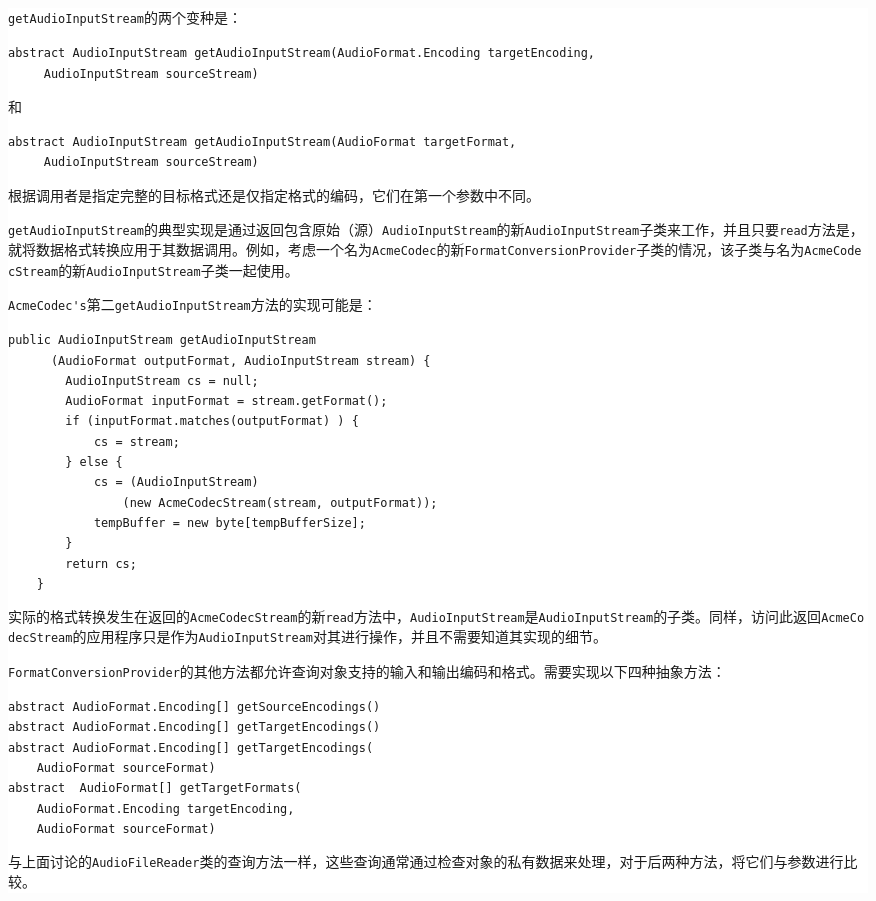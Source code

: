 `getAudioInputStream`的两个变种是：

```
abstract AudioInputStream getAudioInputStream(AudioFormat.Encoding targetEncoding, 
     AudioInputStream sourceStream) 

```

和

```
abstract AudioInputStream getAudioInputStream(AudioFormat targetFormat, 
     AudioInputStream sourceStream) 

```

根据调用者是指定完整的目标格式还是仅指定格式的编码，它们在第一个参数中不同。

`getAudioInputStream`的典型实现是通过返回包含原始（源）`AudioInputStream`的新`AudioInputStream`子类来工作，并且只要`read`方法是，就将数据格式转换应用于其数据调用。例如，考虑一个名为`AcmeCodec`的新`FormatConversionProvider`子类的情况，该子类与名为`AcmeCodecStream`的新`AudioInputStream`子类一起使用。

`AcmeCodec's`第二`getAudioInputStream`方法的实现可能是：

```
public AudioInputStream getAudioInputStream
      (AudioFormat outputFormat, AudioInputStream stream) {
        AudioInputStream cs = null;
        AudioFormat inputFormat = stream.getFormat();
        if (inputFormat.matches(outputFormat) ) {
            cs = stream;
        } else {
            cs = (AudioInputStream)
                (new AcmeCodecStream(stream, outputFormat));
            tempBuffer = new byte[tempBufferSize];
        }
        return cs;
    }

```

实际的格式转换发生在返回的`AcmeCodecStream`的新`read`方法中，`AudioInputStream`是`AudioInputStream`的子类。同样，访问此返回`AcmeCodecStream`的应用程序只是作为`AudioInputStream`对其进行操作，并且不需要知道其实现的细节。

`FormatConversionProvider`的其他方法都允许查询对象支持的输入和输出编码和格式。需要实现以下四种抽象方法：

```
abstract AudioFormat.Encoding[] getSourceEncodings() 
abstract AudioFormat.Encoding[] getTargetEncodings() 
abstract AudioFormat.Encoding[] getTargetEncodings(
    AudioFormat sourceFormat) 
abstract  AudioFormat[] getTargetFormats(
    AudioFormat.Encoding targetEncoding, 
    AudioFormat sourceFormat) 

```

与上面讨论的`AudioFileReader`类的查询方法一样，这些查询通常通过检查对象的私有数据来处理，对于后两种方法，将它们与参数进行比较。
